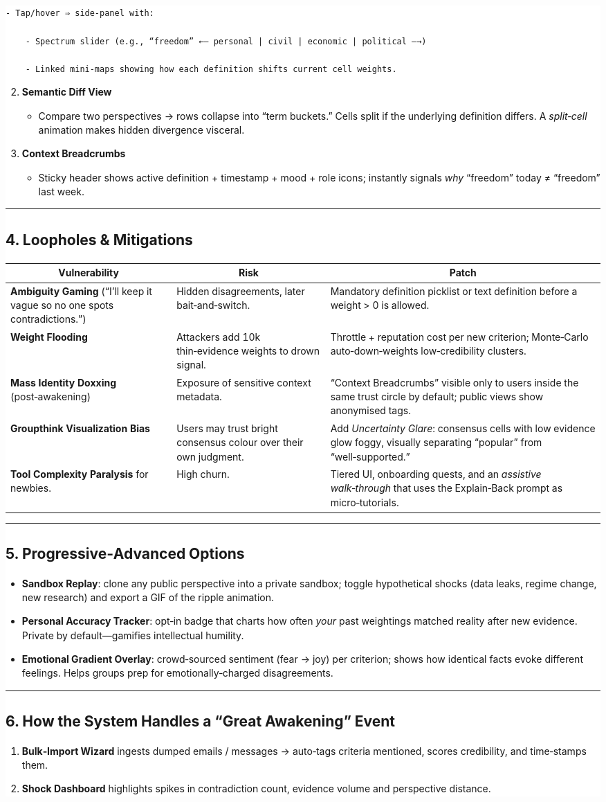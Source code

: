     - Tap/hover ⇒ side‑panel with:
        
        - Spectrum slider (e.g., “freedom” ←— personal | civil | economic | political —→)
            
        - Linked mini‑maps showing how each definition shifts current cell weights.
            
2. **Semantic Diff View**
    
    - Compare two perspectives → rows collapse into “term buckets.” Cells split if the underlying definition differs. A _split‑cell_ animation makes hidden divergence visceral.
        
3. **Context Breadcrumbs**
    
    - Sticky header shows active definition + timestamp + mood + role icons; instantly signals _why_ “freedom” today ≠ “freedom” last week.
        

---

## 4. **Loopholes & Mitigations**

|Vulnerability|Risk|Patch|
|---|---|---|
|**Ambiguity Gaming** (“I’ll keep it vague so no one spots contradictions.”)|Hidden disagreements, later bait‑and‑switch.|Mandatory definition picklist or text definition before a weight > 0 is allowed.|
|**Weight Flooding**|Attackers add 10k thin‑evidence weights to drown signal.|Throttle + reputation cost per new criterion; Monte‑Carlo auto‑down‑weights low‑credibility clusters.|
|**Mass Identity Doxxing** (post‑awakening)|Exposure of sensitive context metadata.|“Context Breadcrumbs” visible only to users inside the same trust circle by default; public views show anonymised tags.|
|**Groupthink Visualization Bias**|Users may trust bright consensus colour over their own judgment.|Add _Uncertainty Glare_: consensus cells with low evidence glow foggy, visually separating “popular” from “well‑supported.”|
|**Tool Complexity Paralysis** for newbies.|High churn.|Tiered UI, onboarding quests, and an _assistive walk‑through_ that uses the Explain‑Back prompt as micro‑tutorials.|

---

## 5. **Progressive‑Advanced Options**

- **Sandbox Replay**: clone any public perspective into a private sandbox; toggle hypothetical shocks (data leaks, regime change, new research) and export a GIF of the ripple animation.
    
- **Personal Accuracy Tracker**: opt‑in badge that charts how often _your_ past weightings matched reality after new evidence. Private by default—gamifies intellectual humility.
    
- **Emotional Gradient Overlay**: crowd‑sourced sentiment (fear → joy) per criterion; shows how identical facts evoke different feelings. Helps groups prep for emotionally‑charged disagreements.
    

---

## 6. **How the System Handles a “Great Awakening” Event**

1. **Bulk‑Import Wizard** ingests dumped emails / messages → auto‑tags criteria mentioned, scores credibility, and time‑stamps them.
    
2. **Shock Dashboard** highlights spikes in contradiction count, evidence volume and perspective distance.
    